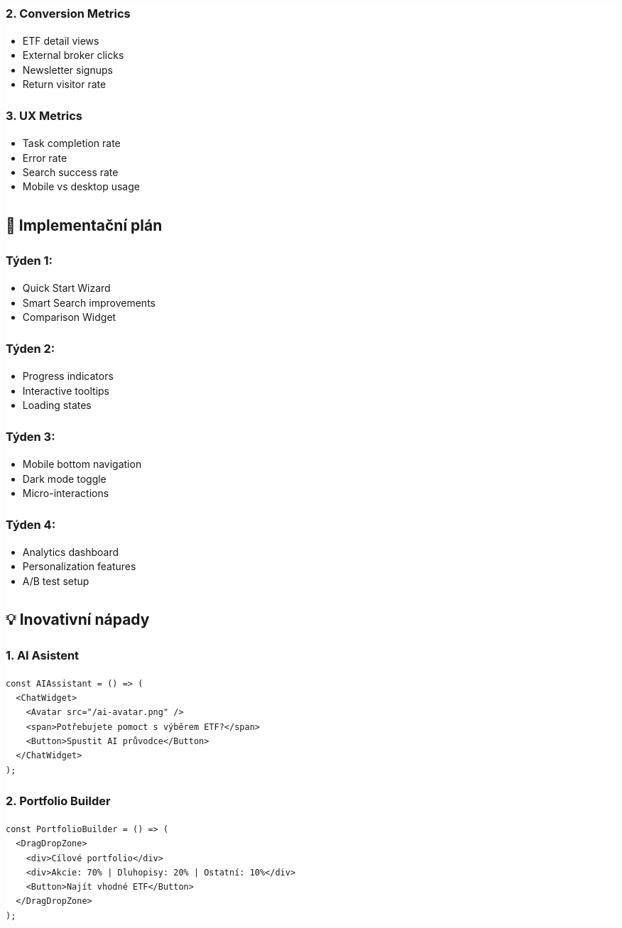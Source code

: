 ### 2. **Conversion Metrics**
- ETF detail views
- External broker clicks
- Newsletter signups
- Return visitor rate

### 3. **UX Metrics**
- Task completion rate
- Error rate
- Search success rate
- Mobile vs desktop usage

## 🚀 **Implementační plán**

### **Týden 1:**
- Quick Start Wizard
- Smart Search improvements
- Comparison Widget

### **Týden 2:**
- Progress indicators
- Interactive tooltips
- Loading states

### **Týden 3:**
- Mobile bottom navigation
- Dark mode toggle
- Micro-interactions

### **Týden 4:**
- Analytics dashboard
- Personalization features
- A/B test setup

## 💡 **Inovativní nápady**

### 1. **AI Asistent**
```tsx
const AIAssistant = () => (
  <ChatWidget>
    <Avatar src="/ai-avatar.png" />
    <span>Potřebujete pomoct s výběrem ETF?</span>
    <Button>Spustit AI průvodce</Button>
  </ChatWidget>
);
```

### 2. **Portfolio Builder**
```tsx
const PortfolioBuilder = () => (
  <DragDropZone>
    <div>Cílové portfolio</div>
    <div>Akcie: 70% | Dluhopisy: 20% | Ostatní: 10%</div>
    <Button>Najít vhodné ETF</Button>
  </DragDropZone>
);
```
